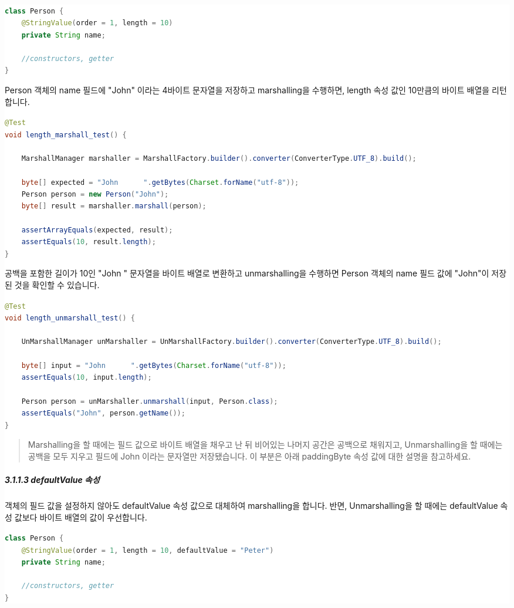 ```java
class Person {
    @StringValue(order = 1, length = 10)
    private String name;

    //constructors, getter
}
```

Person 객체의 name 필드에 "John" 이라는 4바이트 문자열을 저장하고 marshalling을 수행하면, length 속성 값인 10만큼의 바이트 배열을 리턴합니다.

```java
@Test
void length_marshall_test() {

    MarshallManager marshaller = MarshallFactory.builder().converter(ConverterType.UTF_8).build();

    byte[] expected = "John      ".getBytes(Charset.forName("utf-8"));
    Person person = new Person("John");
    byte[] result = marshaller.marshall(person);

    assertArrayEquals(expected, result);
    assertEquals(10, result.length);
}
```

공백을 포함한 길이가 10인 "John      " 문자열을 바이트 배열로 변환하고 unmarshalling을 수행하면 Person 객체의 name 필드 값에 "John"이 저장된 것을 확인할 수 있습니다.

```java
@Test
void length_unmarshall_test() {

    UnMarshallManager unMarshaller = UnMarshallFactory.builder().converter(ConverterType.UTF_8).build();

    byte[] input = "John      ".getBytes(Charset.forName("utf-8"));
    assertEquals(10, input.length);

    Person person = unMarshaller.unmarshall(input, Person.class);
    assertEquals("John", person.getName());
}
```

> Marshalling을 할 때에는 필드 값으로 바이트 배열을  채우고 난 뒤 비어있는 나머지 공간은 공백으로 채워지고, Unmarshalling을 할 때에는 공백을 모두 지우고 필드에 John 이라는 문자열만 저장됐습니다. 이 부분은 아래 paddingByte 속성 값에 대한 설명을 참고하세요.

##### 3.1.1.3 defaultValue 속성

객체의 필드 값을 설정하지 않아도 defaultValue 속성 값으로 대체하여 marshalling을 합니다. 반면, Unmarshalling을 할 때에는 defaultValue 속성 값보다 바이트 배열의 값이 우선합니다.

```java
class Person {
    @StringValue(order = 1, length = 10, defaultValue = "Peter")
    private String name;

    //constructors, getter
}
```
